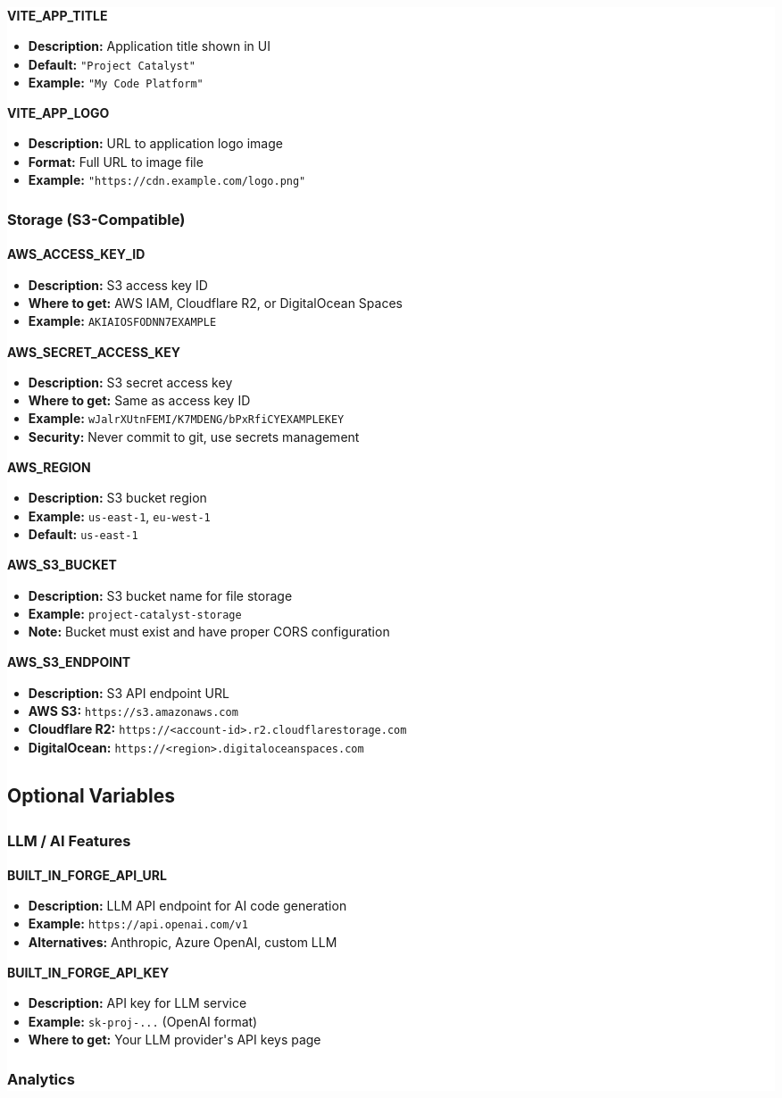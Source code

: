 **VITE_APP_TITLE**
- **Description:** Application title shown in UI
- **Default:** `"Project Catalyst"`
- **Example:** `"My Code Platform"`

**VITE_APP_LOGO**
- **Description:** URL to application logo image
- **Format:** Full URL to image file
- **Example:** `"https://cdn.example.com/logo.png"`

### Storage (S3-Compatible)

**AWS_ACCESS_KEY_ID**
- **Description:** S3 access key ID
- **Where to get:** AWS IAM, Cloudflare R2, or DigitalOcean Spaces
- **Example:** `AKIAIOSFODNN7EXAMPLE`

**AWS_SECRET_ACCESS_KEY**
- **Description:** S3 secret access key
- **Where to get:** Same as access key ID
- **Example:** `wJalrXUtnFEMI/K7MDENG/bPxRfiCYEXAMPLEKEY`
- **Security:** Never commit to git, use secrets management

**AWS_REGION**
- **Description:** S3 bucket region
- **Example:** `us-east-1`, `eu-west-1`
- **Default:** `us-east-1`

**AWS_S3_BUCKET**
- **Description:** S3 bucket name for file storage
- **Example:** `project-catalyst-storage`
- **Note:** Bucket must exist and have proper CORS configuration

**AWS_S3_ENDPOINT**
- **Description:** S3 API endpoint URL
- **AWS S3:** `https://s3.amazonaws.com`
- **Cloudflare R2:** `https://<account-id>.r2.cloudflarestorage.com`
- **DigitalOcean:** `https://<region>.digitaloceanspaces.com`

## Optional Variables

### LLM / AI Features

**BUILT_IN_FORGE_API_URL**
- **Description:** LLM API endpoint for AI code generation
- **Example:** `https://api.openai.com/v1`
- **Alternatives:** Anthropic, Azure OpenAI, custom LLM

**BUILT_IN_FORGE_API_KEY**
- **Description:** API key for LLM service
- **Example:** `sk-proj-...` (OpenAI format)
- **Where to get:** Your LLM provider's API keys page

### Analytics
